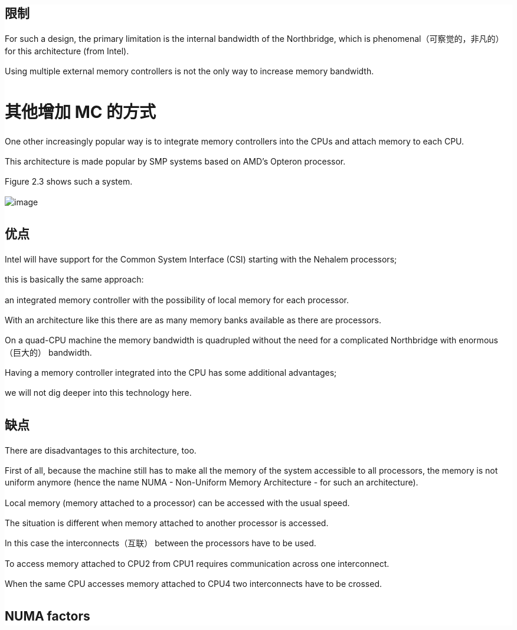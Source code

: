## 限制

For such a design, the primary limitation is the internal bandwidth of the Northbridge, which is phenomenal（可察觉的，非凡的） for this architecture (from Intel).

Using multiple external memory controllers is not the only way to increase memory bandwidth. 

# 其他增加 MC 的方式

One other increasingly popular way is to integrate memory controllers into the CPUs and attach memory to each CPU. 

This architecture is made popular by SMP systems based on AMD’s Opteron processor. 

Figure 2.3 shows such a system. 

![image](https://user-images.githubusercontent.com/18375710/61507374-0f0da400-aa18-11e9-95f6-a757ec5a8cd4.png)

## 优点

Intel will have support for the Common System Interface (CSI) starting with the Nehalem processors; 

this is basically the same approach: 

an integrated memory controller with the possibility of local memory for each processor.

With an architecture like this there are as many memory banks available as there are processors. 

On a quad-CPU machine the memory bandwidth is quadrupled without the need for a complicated Northbridge with 
enormous（巨大的） bandwidth. 

Having a memory controller integrated into the CPU has some additional advantages; 

we will not dig deeper into this technology here.

## 缺点

There are disadvantages to this architecture, too. 

First of all, because the machine still has to make all the memory of the system accessible to all processors, the memory is not uniform anymore (hence the name NUMA - Non-Uniform Memory Architecture - for such an architecture). 

Local memory (memory attached to a processor) can be accessed with the usual speed. 

The situation is different when memory attached to another processor is accessed. 

In this case the interconnects（互联） between the processors have to be used. 

To access memory attached to CPU2 from CPU1 requires communication across one interconnect. 

When the same CPU accesses memory attached to CPU4 two interconnects have to be crossed.

## NUMA factors
